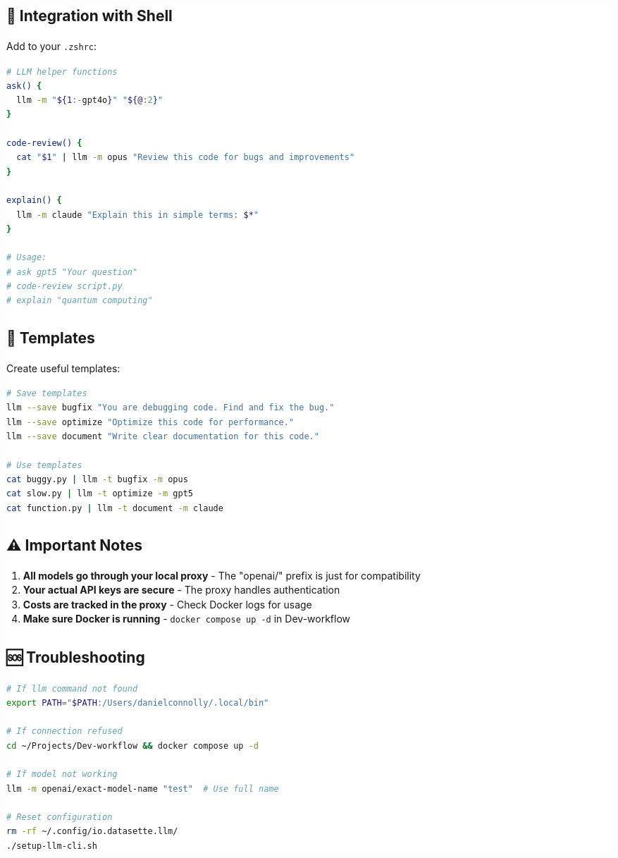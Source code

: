 ## 🔌 Integration with Shell

Add to your `.zshrc`:
```bash
# LLM helper functions
ask() {
  llm -m "${1:-gpt4o}" "${@:2}"
}

code-review() {
  cat "$1" | llm -m opus "Review this code for bugs and improvements"
}

explain() {
  llm -m claude "Explain this in simple terms: $*"
}

# Usage:
# ask gpt5 "Your question"
# code-review script.py
# explain "quantum computing"
```

## 📝 Templates

Create useful templates:
```bash
# Save templates
llm --save bugfix "You are debugging code. Find and fix the bug."
llm --save optimize "Optimize this code for performance."
llm --save document "Write clear documentation for this code."

# Use templates
cat buggy.py | llm -t bugfix -m opus
cat slow.py | llm -t optimize -m gpt5
cat function.py | llm -t document -m claude
```

## ⚠️ Important Notes

1. **All models go through your local proxy** - The "openai/" prefix is just for compatibility
2. **Your actual API keys are secure** - The proxy handles authentication
3. **Costs are tracked in the proxy** - Check Docker logs for usage
4. **Make sure Docker is running** - `docker compose up -d` in Dev-workflow

## 🆘 Troubleshooting

```bash
# If llm command not found
export PATH="$PATH:/Users/danielconnolly/.local/bin"

# If connection refused
cd ~/Projects/Dev-workflow && docker compose up -d

# If model not working
llm -m openai/exact-model-name "test"  # Use full name

# Reset configuration
rm -rf ~/.config/io.datasette.llm/
./setup-llm-cli.sh
```
